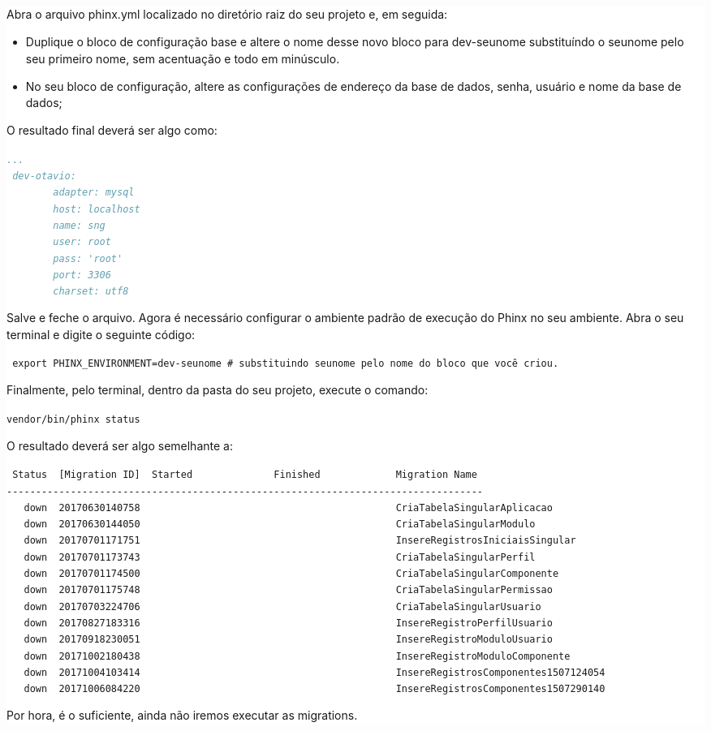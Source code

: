 Abra o arquivo <destak>phinx.yml</destak> localizado no diretório raiz do seu projeto e, em seguida:

+ Duplique o bloco de configuração <destak>base</destak> e altere o nome desse novo bloco para <destak>dev-seunome</destak> 
substituíndo o <destak>seunome</destak> pelo seu primeiro nome, sem acentuação e todo em minúsculo. 

+ No seu bloco de configuração, altere as configurações de endereço da base de dados, senha, usuário e nome da base 
de dados;

O resultado final deverá ser algo como:

```yml
...
 dev-otavio:
        adapter: mysql
        host: localhost
        name: sng
        user: root
        pass: 'root'
        port: 3306
        charset: utf8

```

Salve e feche o arquivo. Agora é necessário configurar o ambiente padrão de execução do Phinx no seu ambiente. 
Abra o seu terminal e digite o seguinte código:

```shell
 export PHINX_ENVIRONMENT=dev-seunome # substituindo seunome pelo nome do bloco que você criou.
```
Finalmente, pelo terminal, dentro da pasta do seu projeto, execute o comando:

```shell
vendor/bin/phinx status
```
O resultado deverá ser algo semelhante a:

```shell
 Status  [Migration ID]  Started              Finished             Migration Name 
----------------------------------------------------------------------------------
   down  20170630140758                                            CriaTabelaSingularAplicacao
   down  20170630144050                                            CriaTabelaSingularModulo
   down  20170701171751                                            InsereRegistrosIniciaisSingular
   down  20170701173743                                            CriaTabelaSingularPerfil
   down  20170701174500                                            CriaTabelaSingularComponente
   down  20170701175748                                            CriaTabelaSingularPermissao
   down  20170703224706                                            CriaTabelaSingularUsuario
   down  20170827183316                                            InsereRegistroPerfilUsuario
   down  20170918230051                                            InsereRegistroModuloUsuario
   down  20171002180438                                            InsereRegistroModuloComponente
   down  20171004103414                                            InsereRegistrosComponentes1507124054
   down  20171006084220                                            InsereRegistrosComponentes1507290140
```
Por hora, é o suficiente, ainda não iremos executar as migrations.
